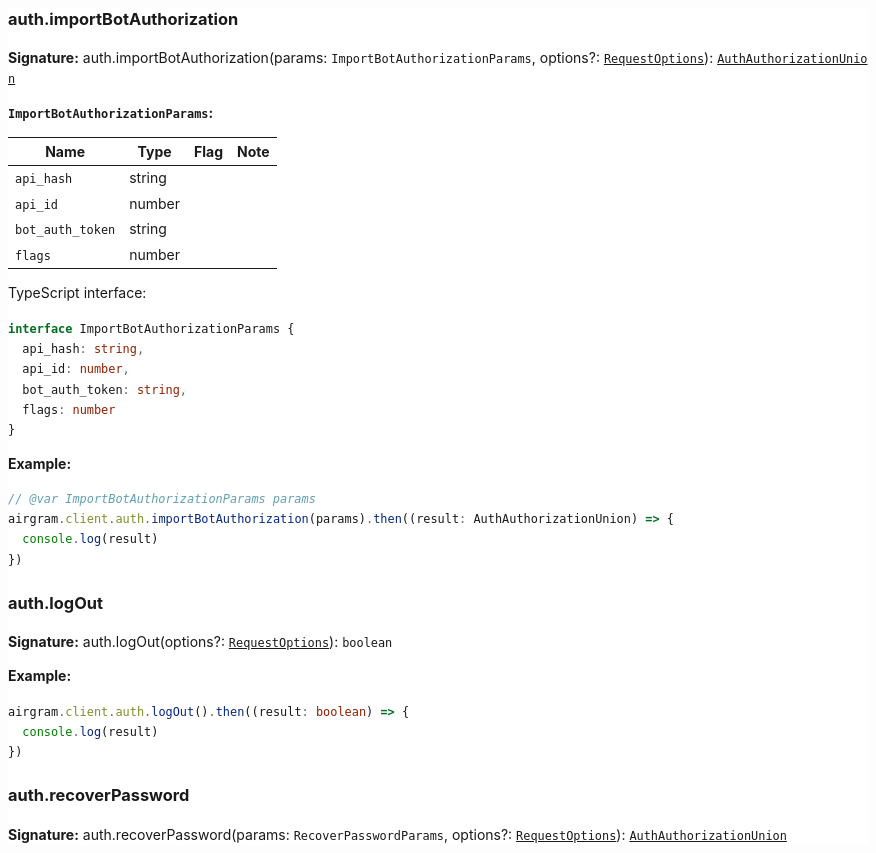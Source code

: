 ### auth.importBotAuthorization

**Signature:** auth.importBotAuthorization(params: `ImportBotAuthorizationParams`, options?: [`RequestOptions`](/docs/airgram-types.md#request-options)): [`AuthAuthorizationUnion`](/docs/telegram-types.md#authauthorizationunion)

**`ImportBotAuthorizationParams`:**

| Name | Type | Flag | Note |
| --- | --- | --- | --- |
| `api_hash` | string |  |  |
| `api_id` | number |  |  |
| `bot_auth_token` | string |  |  |
| `flags` | number |  |  |

TypeScript interface:

```typescript
interface ImportBotAuthorizationParams {
  api_hash: string,
  api_id: number,
  bot_auth_token: string,
  flags: number
}
```


**Example:**

```typescript
// @var ImportBotAuthorizationParams params
airgram.client.auth.importBotAuthorization(params).then((result: AuthAuthorizationUnion) => {
  console.log(result)
})
```

### auth.logOut

**Signature:** auth.logOut(options?: [`RequestOptions`](/docs/airgram-types.md#request-options)): `boolean`


**Example:**

```typescript
airgram.client.auth.logOut().then((result: boolean) => {
  console.log(result)
})
```

### auth.recoverPassword

**Signature:** auth.recoverPassword(params: `RecoverPasswordParams`, options?: [`RequestOptions`](/docs/airgram-types.md#request-options)): [`AuthAuthorizationUnion`](/docs/telegram-types.md#authauthorizationunion)
